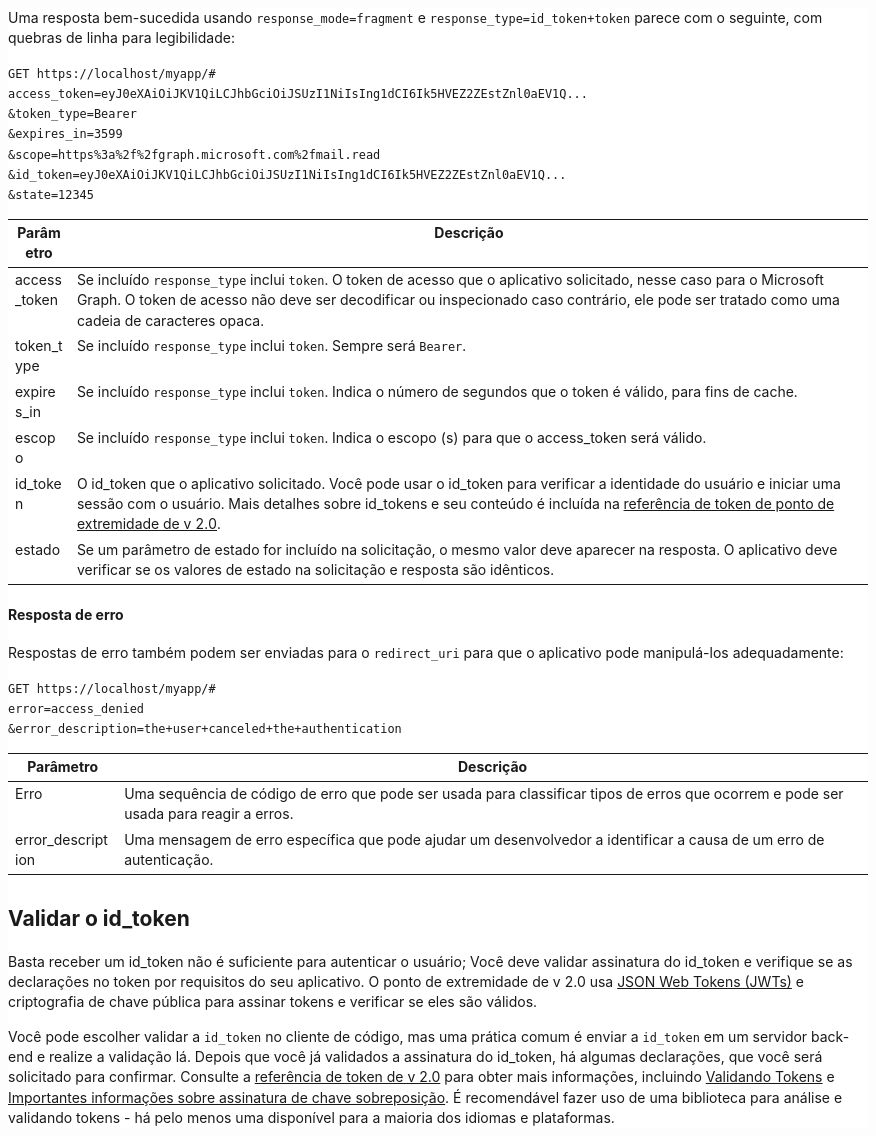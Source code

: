 Uma resposta bem-sucedida usando `response_mode=fragment` e `response_type=id_token+token` parece com o seguinte, com quebras de linha para legibilidade:

```
GET https://localhost/myapp/#
access_token=eyJ0eXAiOiJKV1QiLCJhbGciOiJSUzI1NiIsIng1dCI6Ik5HVEZ2ZEstZnl0aEV1Q...
&token_type=Bearer
&expires_in=3599
&scope=https%3a%2f%2fgraph.microsoft.com%2fmail.read 
&id_token=eyJ0eXAiOiJKV1QiLCJhbGciOiJSUzI1NiIsIng1dCI6Ik5HVEZ2ZEstZnl0aEV1Q...
&state=12345
```

| Parâmetro | Descrição |
| ----------------------- | ------------------------------- |
| access_token | Se incluído `response_type` inclui `token`. O token de acesso que o aplicativo solicitado, nesse caso para o Microsoft Graph.  O token de acesso não deve ser decodificar ou inspecionado caso contrário, ele pode ser tratado como uma cadeia de caracteres opaca. |
| token_type | Se incluído `response_type` inclui `token`.  Sempre será `Bearer`. |
| expires_in | Se incluído `response_type` inclui `token`.  Indica o número de segundos que o token é válido, para fins de cache. |
| escopo | Se incluído `response_type` inclui `token`.  Indica o escopo (s) para que o access_token será válido. |
| id_token | O id_token que o aplicativo solicitado. Você pode usar o id_token para verificar a identidade do usuário e iniciar uma sessão com o usuário.  Mais detalhes sobre id_tokens e seu conteúdo é incluída na [referência de token de ponto de extremidade de v 2.0](active-directory-v2-tokens.md).  |
| estado | Se um parâmetro de estado for incluído na solicitação, o mesmo valor deve aparecer na resposta. O aplicativo deve verificar se os valores de estado na solicitação e resposta são idênticos. |


#### <a name="error-response"></a>Resposta de erro
Respostas de erro também podem ser enviadas para o `redirect_uri` para que o aplicativo pode manipulá-los adequadamente:

```
GET https://localhost/myapp/#
error=access_denied
&error_description=the+user+canceled+the+authentication
```

| Parâmetro | Descrição |
| ----------------------- | ------------------------------- |
| Erro | Uma sequência de código de erro que pode ser usada para classificar tipos de erros que ocorrem e pode ser usada para reagir a erros. |
| error_description | Uma mensagem de erro específica que pode ajudar um desenvolvedor a identificar a causa de um erro de autenticação.  |

## <a name="validate-the-idtoken"></a>Validar o id_token
Basta receber um id_token não é suficiente para autenticar o usuário; Você deve validar assinatura do id_token e verifique se as declarações no token por requisitos do seu aplicativo.  O ponto de extremidade de v 2.0 usa [JSON Web Tokens (JWTs)](http://self-issued.info/docs/draft-ietf-oauth-json-web-token.html) e criptografia de chave pública para assinar tokens e verificar se eles são válidos.

Você pode escolher validar a `id_token` no cliente de código, mas uma prática comum é enviar a `id_token` em um servidor back-end e realize a validação lá.  Depois que você já validados a assinatura do id_token, há algumas declarações, que você será solicitado para confirmar.  Consulte a [referência de token de v 2.0](active-directory-v2-tokens.md) para obter mais informações, incluindo [Validando Tokens](active-directory-v2-tokens.md#validating-tokens) e [Importantes informações sobre assinatura de chave sobreposição](active-directory-v2-tokens.md#validating-tokens).  É recomendável fazer uso de uma biblioteca para análise e validando tokens - há pelo menos uma disponível para a maioria dos idiomas e plataformas.
